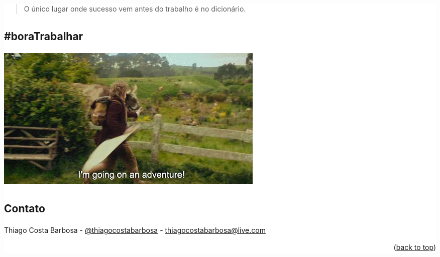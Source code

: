 > O único lugar onde sucesso vem antes do trabalho é no dicionário.

## #boraTrabalhar


![Finish](./images/new-adventure.gif)

## Contato

Thiago Costa Barbosa - [@thiagocostabarbosa](https://www.linkedin.com/in/ThiagoCostaBarbosa) - thiagocostabarbosa@live.com

</div>

<p align="right">(<a href="#Bookstore">back to top</a>)</p>

[product-screenshot]: images/screenshot.png
[React.js]: https://img.shields.io/badge/React-20232A?style=for-the-badge&logo=react&logoColor=61DAFB
[React-url]: https://reactjs.org/
[Springboot]: https://img.shields.io/badge/Spring-6DB33F?style=for-the-badge&logo=spring&logoColor=white
[Springboot-url]: https://spring.io/projects/spring-boot
[AdobeXD]: https://img.shields.io/badge/Adobe%20XD-470137?style=for-the-badge&logo=Adobe%20XD&logoColor=#FF61F6
[AdobeXD-url]: https://www.adobe.com/products/xd.html
